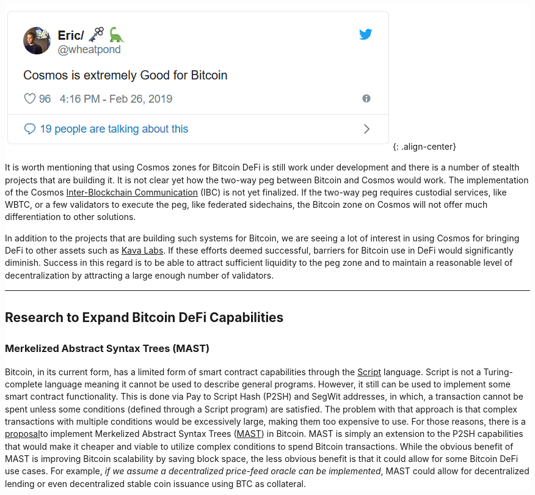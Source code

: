 ![](/assets/images/cy19/cy19q3m7/mf-6.png){: .align-center}

It is worth mentioning that using Cosmos zones for Bitcoin DeFi is still work under development and there is a number of stealth projects that are building it. It is not clear yet how the two-way peg between Bitcoin and Cosmos would work. The implementation of the Cosmos [Inter-Blockchain Communication](https://cosmos.network/docs/spec/ibc/?source=post_page---------------------------) (IBC) is not yet finalized. If the two-way peg requires custodial services, like WBTC, or a few validators to execute the peg, like federated sidechains, the Bitcoin zone on Cosmos will not offer much differentiation to other solutions.

In addition to the projects that are building such systems for Bitcoin, we are seeing a lot of interest in using Cosmos for bringing DeFi to other assets such as [Kava Labs](https://medium.com/kava-labs/defi-coming-to-cosmos-808034b733be?source=post_page---------------------------). If these efforts deemed successful, barriers for Bitcoin use in DeFi would significantly diminish. Success in this regard is to be able to attract sufficient liquidity to the peg zone and to maintain a reasonable level of decentralization by attracting a large enough number of validators.

***

## Research to Expand Bitcoin DeFi Capabilities

### Merkelized Abstract Syntax Trees (MAST)

Bitcoin, in its current form, has a limited form of smart contract capabilities through the [Script](https://en.bitcoin.it/wiki/Script?source=post_page---------------------------) language. Script is not a Turing-complete language meaning it cannot be used to describe general programs. However, it still can be used to implement some smart contract functionality. This is done via Pay to Script Hash (P2SH) and SegWit addresses, in which, a transaction cannot be spent unless some conditions (defined through a Script program) are satisfied. The problem with that approach is that complex transactions with multiple conditions would be excessively large, making them too expensive to use. For those reasons, there is a [proposal](https://github.com/bitcoin/bips/blob/master/bip-0114.mediawiki?source=post_page---------------------------)to implement Merkelized Abstract Syntax Trees ([MAST](https://themoneymongers.com/merkelized-abstract-syntax-tree-mast/?source=post_page---------------------------)) in Bitcoin. MAST is simply an extension to the P2SH capabilities that would make it cheaper and viable to utilize complex conditions to spend Bitcoin transactions.
While the obvious benefit of MAST is improving Bitcoin scalability by saving block space, the less obvious benefit is that it could allow for some Bitcoin DeFi use cases. For example, _if we assume a decentralized price-feed oracle can be implemented_, MAST could allow for decentralized lending or even decentralized stable coin issuance using BTC as collateral.
